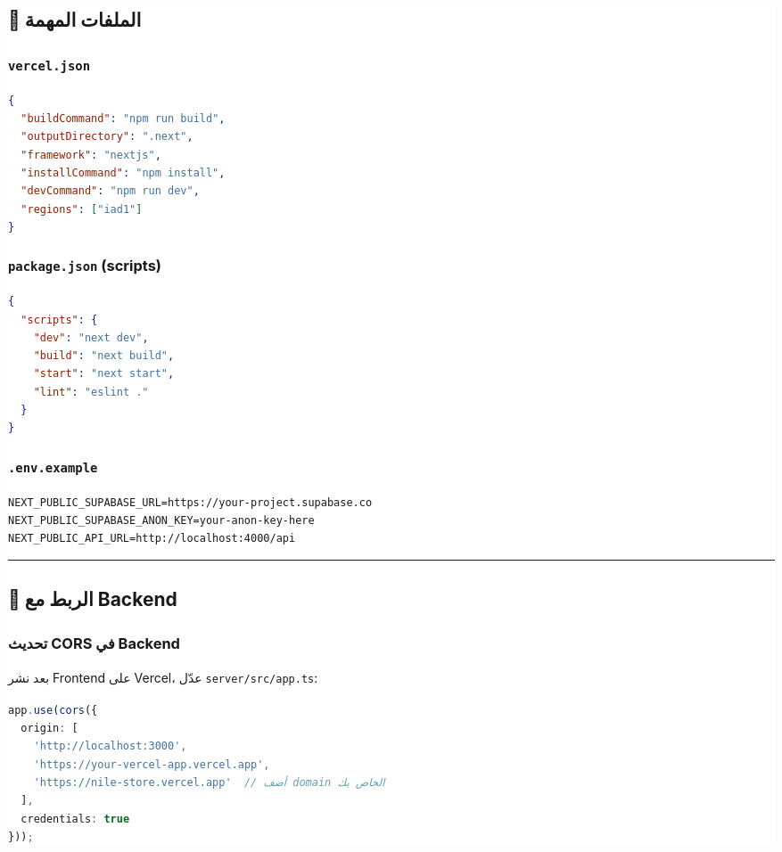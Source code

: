 ## 📁 الملفات المهمة

### `vercel.json`
```json
{
  "buildCommand": "npm run build",
  "outputDirectory": ".next",
  "framework": "nextjs",
  "installCommand": "npm install",
  "devCommand": "npm run dev",
  "regions": ["iad1"]
}
```

### `package.json` (scripts)
```json
{
  "scripts": {
    "dev": "next dev",
    "build": "next build",
    "start": "next start",
    "lint": "eslint ."
  }
}
```

### `.env.example`
```env
NEXT_PUBLIC_SUPABASE_URL=https://your-project.supabase.co
NEXT_PUBLIC_SUPABASE_ANON_KEY=your-anon-key-here
NEXT_PUBLIC_API_URL=http://localhost:4000/api
```

---

## 🔗 الربط مع Backend

### تحديث CORS في Backend

بعد نشر Frontend على Vercel، عدّل `server/src/app.ts`:

```typescript
app.use(cors({
  origin: [
    'http://localhost:3000',
    'https://your-vercel-app.vercel.app',
    'https://nile-store.vercel.app'  // أضف domain الخاص بك
  ],
  credentials: true
}));
```

